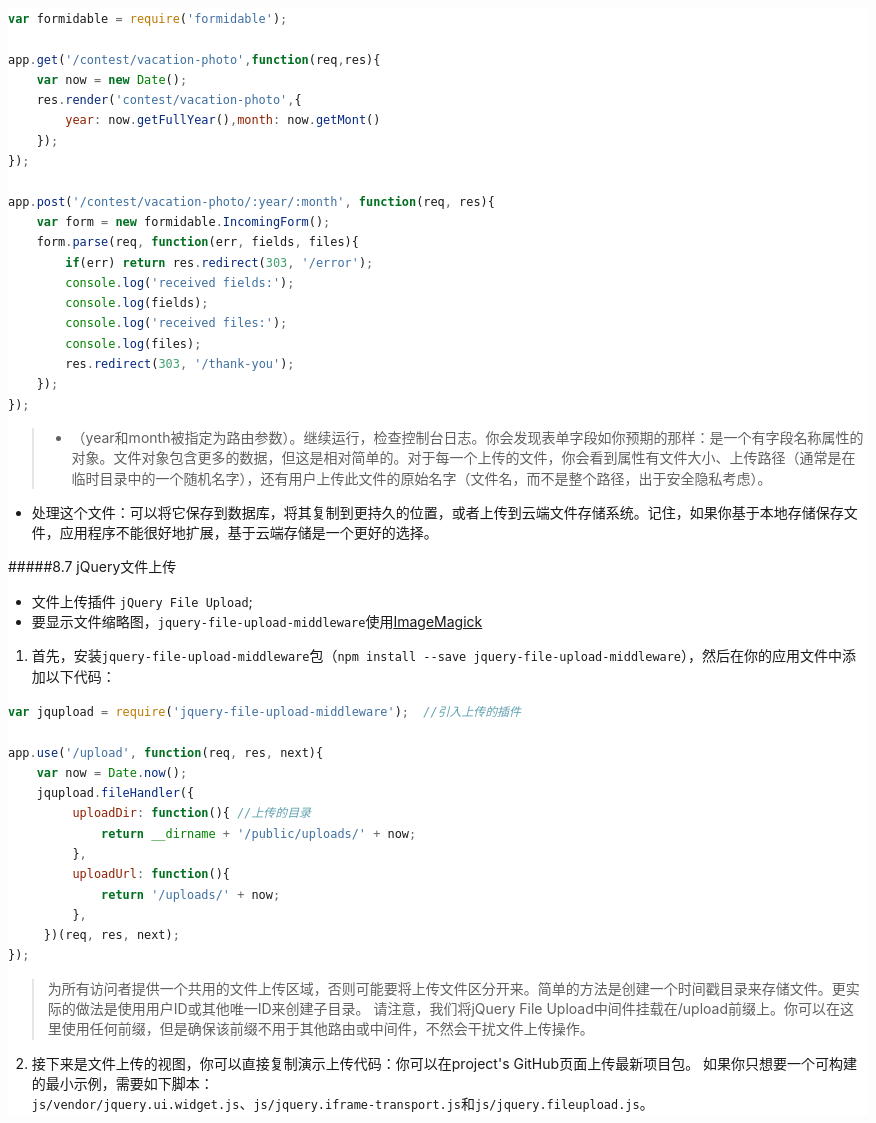```javascript
var formidable = require('formidable');

app.get('/contest/vacation-photo',function(req,res){
    var now = new Date();
    res.render('contest/vacation-photo',{
        year: now.getFullYear(),month: now.getMont()
    });
});

app.post('/contest/vacation-photo/:year/:month', function(req, res){
    var form = new formidable.IncomingForm();
    form.parse(req, function(err, fields, files){
        if(err) return res.redirect(303, '/error');
        console.log('received fields:');
        console.log(fields);
        console.log('received files:');
        console.log(files);
        res.redirect(303, '/thank-you');
    });
});
```
> - （year和month被指定为路由参数）。继续运行，检查控制台日志。你会发现表单字段如你预期的那样：是一个有字段名称属性的对象。文件对象包含更多的数据，但这是相对简单的。对于每一个上传的文件，你会看到属性有文件大小、上传路径（通常是在临时目录中的一个随机名字），还有用户上传此文件的原始名字（文件名，而不是整个路径，出于安全隐私考虑）。
- 处理这个文件：可以将它保存到数据库，将其复制到更持久的位置，或者上传到云端文件存储系统。记住，如果你基于本地存储保存文件，应用程序不能很好地扩展，基于云端存储是一个更好的选择。



#####8.7 jQuery文件上传
- 文件上传插件 `jQuery File Upload`;
- 要显示文件缩略图，`jquery-file-upload-middleware`使用[ImageMagick](http://www.imagemagick.org)

 1. 首先，安装`jquery-file-upload-middleware`包（`npm install --save jquery-file-upload-middleware`），然后在你的应用文件中添加以下代码：

 ```javascript
 var jqupload = require('jquery-file-upload-middleware');  //引入上传的插件

 app.use('/upload', function(req, res, next){
     var now = Date.now();
     jqupload.fileHandler({
          uploadDir: function(){ //上传的目录
              return __dirname + '/public/uploads/' + now;
          },
          uploadUrl: function(){
              return '/uploads/' + now;
          },
      })(req, res, next);
 });
 ```
> 为所有访问者提供一个共用的文件上传区域，否则可能要将上传文件区分开来。简单的方法是创建一个时间戳目录来存储文件。更实际的做法是使用用户ID或其他唯一ID来创建子目录。
> 请注意，我们将jQuery File Upload中间件挂载在/upload前缀上。你可以在这里使用任何前缀，但是确保该前缀不用于其他路由或中间件，不然会干扰文件上传操作。

2. 接下来是文件上传的视图，你可以直接复制演示上传代码：你可以在project's GitHub页面上传最新项目包。
如果你只想要一个可构建的最小示例，需要如下脚本：      
`js/vendor/jquery.ui.widget.js`、`js/jquery.iframe-transport.js`和`js/jquery.fileupload.js`。

